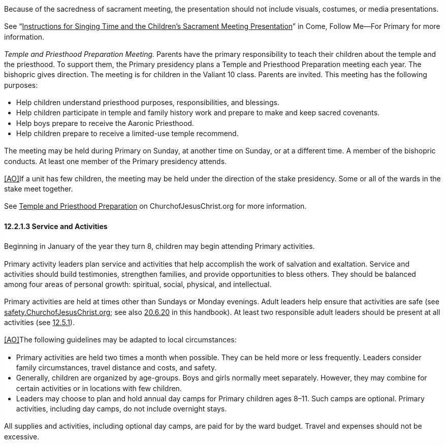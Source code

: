 Because of the sacredness of sacrament meeting, the presentation should not include visuals, costumes, or media presentations.

See “[Instructions for Singing Time and the Children’s Sacrament Meeting Presentation](/study/come-follow-me/primary?lang=eng)” in Come, Follow Me—For Primary for more information.

_Temple and Priesthood Preparation Meeting._ Parents have the primary responsibility to teach their children about the temple and the priesthood. To support them, the Primary presidency plans a Temple and Priesthood Preparation meeting each year. The bishopric gives direction. The meeting is for children in the Valiant 10 class. Parents are invited. This meeting has the following purposes:

* Help children understand priesthood purposes, responsibilities, and blessings.
* Help children participate in temple and family history work and prepare to make and keep sacred covenants.
* Help boys prepare to receive the Aaronic Priesthood.
* Help children prepare to receive a limited-use temple recommend.

The meeting may be held during Primary on Sunday, at another time on Sunday, or at a different time. A member of the bishopric conducts. At least one member of the Primary presidency attends.

[[AO]](0-introductory-overview.md#02-adaptation-and-optional-resources)If a unit has few children, the meeting may be held under the direction of the stake presidency. Some or all of the wards in the stake meet together.

See [Temple and Priesthood Preparation](https://www.churchofjesuschrist.org/callings/primary-organization/my-calling/temple-and-priesthood-preparation) on ChurchofJesusChrist.org for more information.

#### 12.2.1.3 Service and Activities

Beginning in January of the year they turn 8, children may begin attending Primary activities.

Primary activity leaders plan service and activities that help accomplish the work of salvation and exaltation. Service and activities should build testimonies, strengthen families, and provide opportunities to bless others. They should be balanced among four areas of personal growth: spiritual, social, physical, and intellectual.

Primary activities are held at times other than Sundays or Monday evenings. Adult leaders help ensure that activities are safe (see [safety.ChurchofJesusChrist.org](http://safety.churchofjesuschrist.org/); see also [20.6.20](/study/manual/general-handbook/20-activities?lang=eng¶=title_number38-p162#title_number38) in this handbook). At least two responsible adult leaders should be present at all activities (see [12.5.1](/study/manual/general-handbook/12-primary?lang=eng¶=title_number24-p159#title_number24)).

[[AO]](0-introductory-overview.md#02-adaptation-and-optional-resources)The following guidelines may be adapted to local circumstances:

* Primary activities are held two times a month when possible. They can be held more or less frequently. Leaders consider family circumstances, travel distance and costs, and safety.
* Generally, children are organized by age-groups. Boys and girls normally meet separately. However, they may combine for certain activities or in locations with few children.
* Leaders may choose to plan and hold annual day camps for Primary children ages 8–11. Such camps are optional. Primary activities, including day camps, do not include overnight stays.

All supplies and activities, including optional day camps, are paid for by the ward budget. Travel and expenses should not be excessive.
